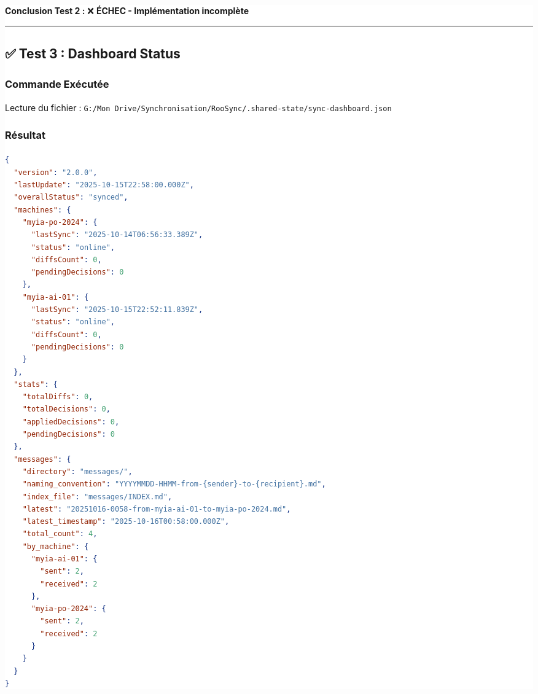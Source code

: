 **Conclusion Test 2 :** ❌ **ÉCHEC - Implémentation incomplète**

---

## ✅ Test 3 : Dashboard Status

### Commande Exécutée

Lecture du fichier : `G:/Mon Drive/Synchronisation/RooSync/.shared-state/sync-dashboard.json`

### Résultat

```json
{
  "version": "2.0.0",
  "lastUpdate": "2025-10-15T22:58:00.000Z",
  "overallStatus": "synced",
  "machines": {
    "myia-po-2024": {
      "lastSync": "2025-10-14T06:56:33.389Z",
      "status": "online",
      "diffsCount": 0,
      "pendingDecisions": 0
    },
    "myia-ai-01": {
      "lastSync": "2025-10-15T22:52:11.839Z",
      "status": "online",
      "diffsCount": 0,
      "pendingDecisions": 0
    }
  },
  "stats": {
    "totalDiffs": 0,
    "totalDecisions": 0,
    "appliedDecisions": 0,
    "pendingDecisions": 0
  },
  "messages": {
    "directory": "messages/",
    "naming_convention": "YYYYMMDD-HHMM-from-{sender}-to-{recipient}.md",
    "index_file": "messages/INDEX.md",
    "latest": "20251016-0058-from-myia-ai-01-to-myia-po-2024.md",
    "latest_timestamp": "2025-10-16T00:58:00.000Z",
    "total_count": 4,
    "by_machine": {
      "myia-ai-01": {
        "sent": 2,
        "received": 2
      },
      "myia-po-2024": {
        "sent": 2,
        "received": 2
      }
    }
  }
}
```
